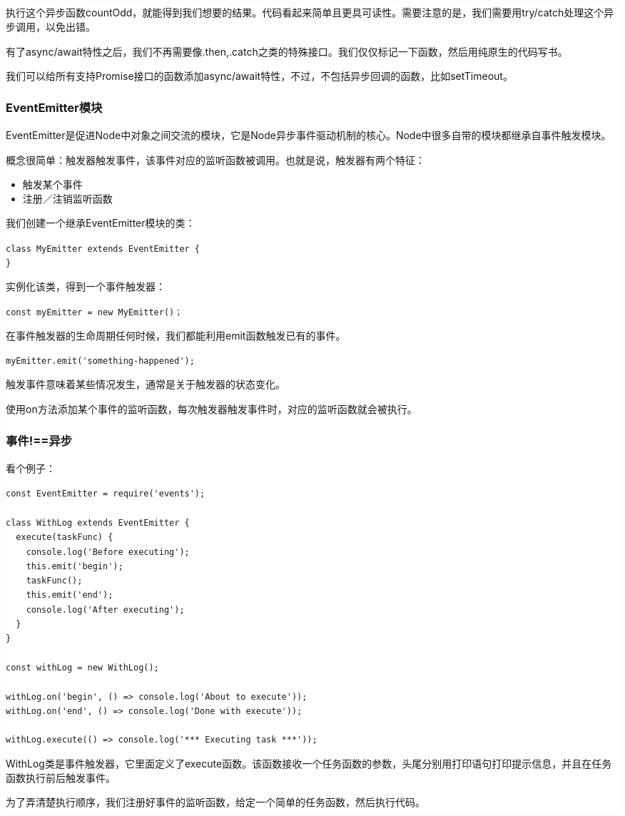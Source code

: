 执行这个异步函数countOdd，就能得到我们想要的结果。代码看起来简单且更具可读性。需要注意的是，我们需要用try/catch处理这个异步调用，以免出错。

有了async/await特性之后，我们不再需要像.then,.catch之类的特殊接口。我们仅仅标记一下函数，然后用纯原生的代码写书。

我们可以给所有支持Promise接口的函数添加async/await特性，不过，不包括异步回调的函数，比如setTimeout。
### EventEmitter模块
EventEmitter是促进Node中对象之间交流的模块，它是Node异步事件驱动机制的核心。Node中很多自带的模块都继承自事件触发模块。

概念很简单：触发器触发事件，该事件对应的监听函数被调用。也就是说，触发器有两个特征：

* 触发某个事件
* 注册／注销监听函数

我们创建一个继承EventEmitter模块的类：
```
class MyEmitter extends EventEmitter {
}
```
实例化该类，得到一个事件触发器：
```
const myEmitter = new MyEmitter()；
```
在事件触发器的生命周期任何时候，我们都能利用emit函数触发已有的事件。
```
myEmitter.emit('something-happened');
```
触发事件意味着某些情况发生，通常是关于触发器的状态变化。

使用on方法添加某个事件的监听函数，每次触发器触发事件时，对应的监听函数就会被执行。

### 事件!==异步
看个例子：
```
const EventEmitter = require('events');

class WithLog extends EventEmitter {
  execute(taskFunc) {
    console.log('Before executing');
    this.emit('begin');
    taskFunc();
    this.emit('end');
    console.log('After executing');
  }
}

const withLog = new WithLog();

withLog.on('begin', () => console.log('About to execute'));
withLog.on('end', () => console.log('Done with execute'));

withLog.execute(() => console.log('*** Executing task ***'));
```
WithLog类是事件触发器，它里面定义了execute函数。该函数接收一个任务函数的参数，头尾分别用打印语句打印提示信息，并且在任务函数执行前后触发事件。

为了弄清楚执行顺序，我们注册好事件的监听函数，给定一个简单的任务函数，然后执行代码。

